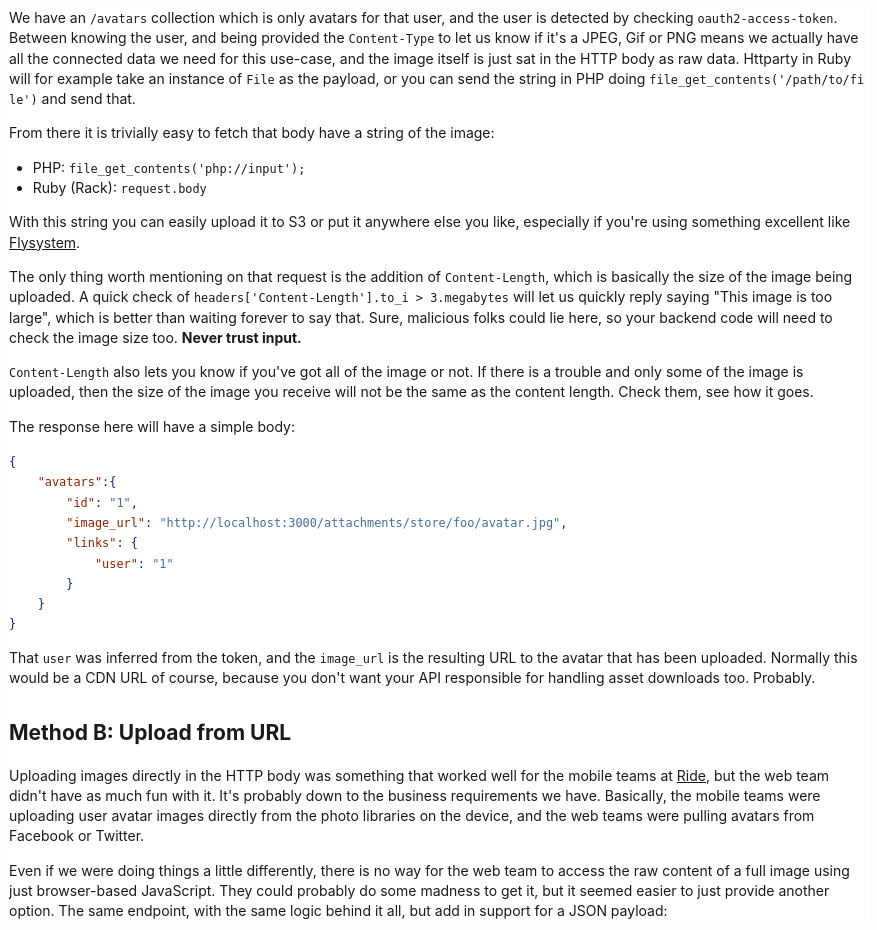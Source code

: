 We have an `/avatars` collection which is only avatars for that user, and the user is detected by checking `oauth2-access-token`. Between knowing the user, and being provided the `Content-Type` to let us know if it's a JPEG, Gif or PNG means we actually have all the connected data we need for this use-case, and the image itself is just sat in the HTTP body as raw data. Httparty in Ruby will for example take an instance of `File` as the payload, or you can send the string in PHP doing `file_get_contents('/path/to/file')` and send that.

From there it is trivially easy to fetch that body have a string of the image:

* PHP: `file_get_contents('php://input');`
* Ruby (Rack): `request.body`

With this string you can easily upload it to S3 or put it anywhere else you like, especially if you're using something excellent like [Flysystem](http://flysystem.thephpleague.com/).

The only thing worth mentioning on that request is the addition of `Content-Length`, which is basically the size of the image being uploaded. A quick check of `headers['Content-Length'].to_i > 3.megabytes` will let us quickly reply saying "This image is too large", which is better than waiting forever to say that. Sure, malicious folks could lie here, so your backend code will need to check the image size too. **Never trust input.**

`Content-Length` also lets you know if you've got all of the image or not. If there is a trouble and only some of the image is uploaded, then the size of the image you receive will not be the same as the content length. Check them, see how it goes.

The response here will have a simple body:

~~~ json
{
    "avatars":{
        "id": "1",
        "image_url": "http://localhost:3000/attachments/store/foo/avatar.jpg",
        "links": {
            "user": "1"
        }
    }
}
~~~

That `user` was inferred from the token, and the `image_url` is the resulting URL to the avatar that has been uploaded. Normally this would be a CDN URL of course, because you don't want your API responsible for handling asset downloads too. Probably.

## Method B: Upload from URL

Uploading images directly in the HTTP body was something that worked well for the mobile teams at [Ride](https://ride.com/), but the web team didn't have as much fun with it. It's probably down to the business requirements we have. Basically, the mobile teams were uploading user avatar images directly from the photo libraries on the device, and the web teams were pulling avatars from Facebook or Twitter.

Even if we were doing things a little differently, there is no way for the web team to access the raw content of a full image using just browser-based JavaScript. They could probably do some madness to get it, but it seemed easier to just provide another option. The same endpoint, with the same logic behind it all, but add in support for a JSON payload:
